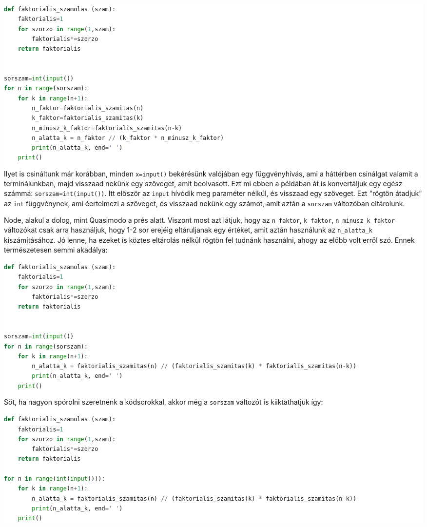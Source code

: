 ```python
def faktorialis_szamolas (szam):
    faktorialis=1
    for szorzo in range(1,szam):
        faktorialis*=szorzo
    return faktorialis


sorszam=int(input())
for n in range(sorszam):
    for k in range(n+1):
        n_faktor=faktorialis_szamitas(n)
        k_faktor=faktorialis_szamitas(k)
        n_minusz_k_faktor=faktorialis_szamitas(n-k)
        n_alatta_k = n_faktor // (k_faktor * n_minusz_k_faktor)
        print(n_alatta_k, end=' ')    
    print()
```

Ilyet is csináltunk már korábban, minden `x=input()` bekérésünk valójában egy függvényhívás, ami a háttérben csinálgat valamit a terminálunkban, majd visszaad nekünk egy szöveget, amit beolvasott. Ezt mi ebben a példában át is konvertáljuk egy egész számmá: `sorszam=int(input())`. Itt először az `input` hívódik meg paraméter nélkül, és visszaad egy szöveget. Ezt "rögtön átadjuk" az `int` függvénynek, ami éertelmezi a szöveget, és visszaad nekünk egy számot, amit aztán a `sorszam` változóban eltárolunk.

Node, alakul a dolog, mint Quasimodo a prés alatt. Viszont most azt látjuk, hogy az  `n_faktor`, `k_faktor`, `n_minusz_k_faktor` változókat csak arra használjuk, hogy 1-2 sor erejéig eltáruljanak egy értéket, amit aztán használunk az `n_alatta_k` kiszámításához. 
Jó lenne, ha ezeket is köztes eltárolás nélkül rögtön fel tudnánk használni, ahogy az előbb volt erről szó. Ennek természetesen semmi akadálya:

```python
def faktorialis_szamolas (szam):
    faktorialis=1
    for szorzo in range(1,szam):
        faktorialis*=szorzo
    return faktorialis


sorszam=int(input())
for n in range(sorszam):
    for k in range(n+1):
        n_alatta_k = faktorialis_szamitas(n) // (faktorialis_szamitas(k) * faktorialis_szamitas(n-k))
        print(n_alatta_k, end=' ')    
    print()
```

Sőt, ha nagyon spórolni szeretnénk a kódsorokkal, akkor még a `sorszam` változót is kiiktathatjuk így:

```python
def faktorialis_szamolas (szam):
    faktorialis=1
    for szorzo in range(1,szam):
        faktorialis*=szorzo
    return faktorialis

for n in range(int(input())):
    for k in range(n+1):
        n_alatta_k = faktorialis_szamitas(n) // (faktorialis_szamitas(k) * faktorialis_szamitas(n-k))
        print(n_alatta_k, end=' ')    
    print()
```
